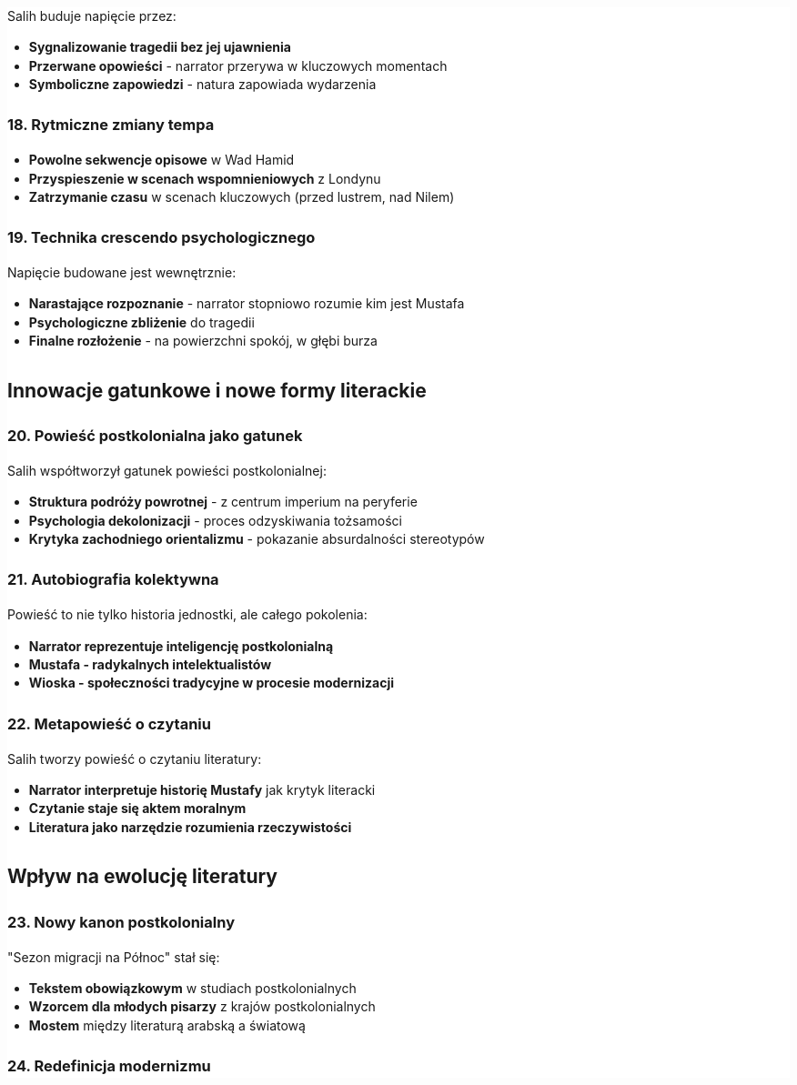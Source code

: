 Salih buduje napięcie przez:
- **Sygnalizowanie tragedii bez jej ujawnienia**
- **Przerwane opowieści** - narrator przerywa w kluczowych momentach
- **Symboliczne zapowiedzi** - natura zapowiada wydarzenia

### 18. Rytmiczne zmiany tempa

- **Powolne sekwencje opisowe** w Wad Hamid
- **Przyspieszenie w scenach wspomnieniowych** z Londynu
- **Zatrzymanie czasu** w scenach kluczowych (przed lustrem, nad Nilem)

### 19. Technika crescendo psychologicznego

Napięcie budowane jest wewnętrznie:
- **Narastające rozpoznanie** - narrator stopniowo rozumie kim jest Mustafa
- **Psychologiczne zbliżenie** do tragedii
- **Finalne rozłożenie** - na powierzchni spokój, w głębi burza

## Innowacje gatunkowe i nowe formy literackie

### 20. Powieść postkolonialna jako gatunek

Salih współtworzył gatunek powieści postkolonialnej:
- **Struktura podróży powrotnej** - z centrum imperium na peryferie
- **Psychologia dekolonizacji** - proces odzyskiwania tożsamości
- **Krytyka zachodniego orientalizmu** - pokazanie absurdalności stereotypów

### 21. Autobiografia kolektywna

Powieść to nie tylko historia jednostki, ale całego pokolenia:
- **Narrator reprezentuje inteligencję postkolonialną**
- **Mustafa - radykalnych intelektualistów**
- **Wioska - społeczności tradycyjne w procesie modernizacji**

### 22. Metapowieść o czytaniu

Salih tworzy powieść o czytaniu literatury:
- **Narrator interpretuje historię Mustafy** jak krytyk literacki
- **Czytanie staje się aktem moralnym**
- **Literatura jako narzędzie rozumienia rzeczywistości**

## Wpływ na ewolucję literatury

### 23. Nowy kanon postkolonialny

"Sezon migracji na Północ" stał się:
- **Tekstem obowiązkowym** w studiach postkolonialnych
- **Wzorcem dla młodych pisarzy** z krajów postkolonialnych
- **Mostem** między literaturą arabską a światową

### 24. Redefinicja modernizmu
